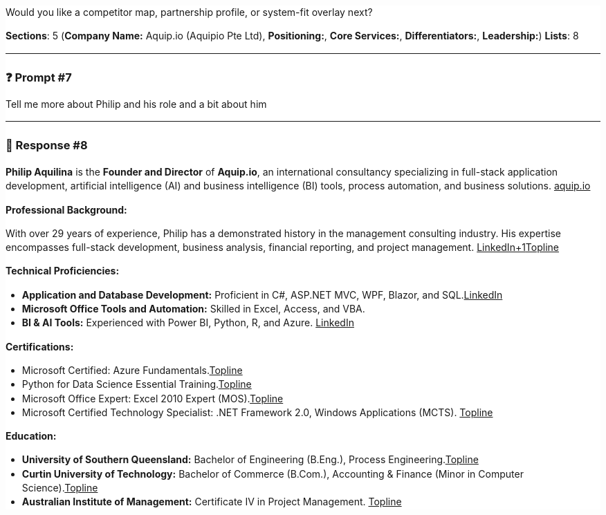 Would you like a competitor map, partnership profile, or system-fit overlay next?


**Sections**: 5 (**Company Name:** Aquip.io (Aquipio Pte Ltd), **Positioning:**, **Core Services:**, **Differentiators:**, **Leadership:**)
**Lists**: 8

---

### ❓ Prompt #7

Tell me more about Philip and his role and a bit about him



---

### 💬 Response #8

**Philip Aquilina** is the **Founder and Director** of **Aquip.io**, an international consultancy specializing in full-stack application development, artificial intelligence (AI) and business intelligence (BI) tools, process automation, and business solutions. [aquip.io](https://www.aquip.io/?utm_source=chatgpt.com)

**Professional Background:**

With over 29 years of experience, Philip has a demonstrated history in the management consulting industry. His expertise encompasses full-stack development, business analysis, financial reporting, and project management. [LinkedIn+1](https://sg.linkedin.com/in/paquilina?utm_source=chatgpt.com)[Topline](https://topline.com/people/philip-aquilina-cbfa4d0589?utm_source=chatgpt.com)

**Technical Proficiencies:**

*   **Application and Database Development:** Proficient in C#, ASP.NET MVC, WPF, Blazor, and SQL.[LinkedIn](https://sg.linkedin.com/in/paquilina?utm_source=chatgpt.com)
*   **Microsoft Office Tools and Automation:** Skilled in Excel, Access, and VBA.
*   **BI & AI Tools:** Experienced with Power BI, Python, R, and Azure. [LinkedIn](https://sg.linkedin.com/in/paquilina?utm_source=chatgpt.com)

**Certifications:**

*   Microsoft Certified: Azure Fundamentals.[Topline](https://topline.com/people/philip-aquilina-cbfa4d0589?utm_source=chatgpt.com)
*   Python for Data Science Essential Training.[Topline](https://topline.com/people/philip-aquilina-cbfa4d0589?utm_source=chatgpt.com)
*   Microsoft Office Expert: Excel 2010 Expert (MOS).[Topline](https://topline.com/people/philip-aquilina-cbfa4d0589?utm_source=chatgpt.com)
*   Microsoft Certified Technology Specialist: .NET Framework 2.0, Windows Applications (MCTS). [Topline](https://topline.com/people/philip-aquilina-cbfa4d0589?utm_source=chatgpt.com)

**Education:**

*   **University of Southern Queensland:** Bachelor of Engineering (B.Eng.), Process Engineering.[Topline](https://topline.com/people/philip-aquilina-cbfa4d0589?utm_source=chatgpt.com)
*   **Curtin University of Technology:** Bachelor of Commerce (B.Com.), Accounting & Finance (Minor in Computer Science).[Topline](https://topline.com/people/philip-aquilina-cbfa4d0589?utm_source=chatgpt.com)
*   **Australian Institute of Management:** Certificate IV in Project Management. [Topline](https://topline.com/people/philip-aquilina-cbfa4d0589?utm_source=chatgpt.com)
